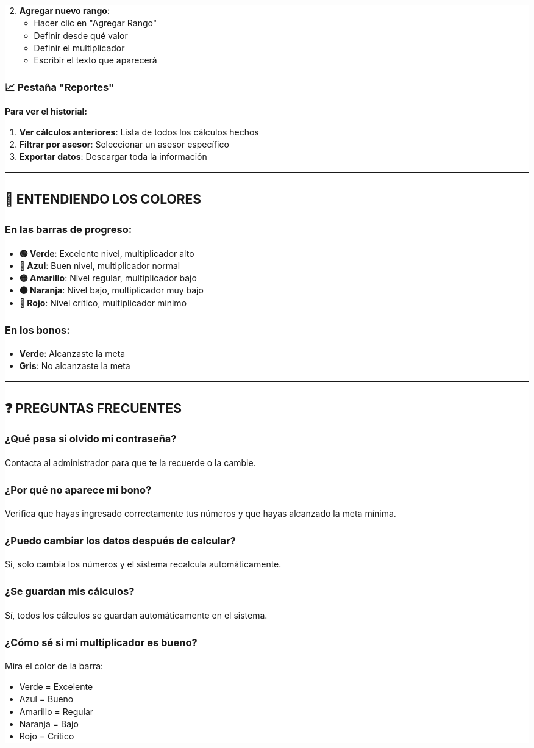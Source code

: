 2. **Agregar nuevo rango**:
   - Hacer clic en "Agregar Rango"
   - Definir desde qué valor
   - Definir el multiplicador
   - Escribir el texto que aparecerá

### 📈 Pestaña "Reportes"
**Para ver el historial:**

1. **Ver cálculos anteriores**: Lista de todos los cálculos hechos
2. **Filtrar por asesor**: Seleccionar un asesor específico
3. **Exportar datos**: Descargar toda la información

---

## 🎨 ENTENDIENDO LOS COLORES

### En las barras de progreso:
- **🟢 Verde**: Excelente nivel, multiplicador alto
- **🔵 Azul**: Buen nivel, multiplicador normal
- **🟡 Amarillo**: Nivel regular, multiplicador bajo
- **🟠 Naranja**: Nivel bajo, multiplicador muy bajo
- **🔴 Rojo**: Nivel crítico, multiplicador mínimo

### En los bonos:
- **Verde**: Alcanzaste la meta
- **Gris**: No alcanzaste la meta

---

## ❓ PREGUNTAS FRECUENTES

### ¿Qué pasa si olvido mi contraseña?
Contacta al administrador para que te la recuerde o la cambie.

### ¿Por qué no aparece mi bono?
Verifica que hayas ingresado correctamente tus números y que hayas alcanzado la meta mínima.

### ¿Puedo cambiar los datos después de calcular?
Sí, solo cambia los números y el sistema recalcula automáticamente.

### ¿Se guardan mis cálculos?
Sí, todos los cálculos se guardan automáticamente en el sistema.

### ¿Cómo sé si mi multiplicador es bueno?
Mira el color de la barra:
- Verde = Excelente
- Azul = Bueno
- Amarillo = Regular
- Naranja = Bajo
- Rojo = Crítico
